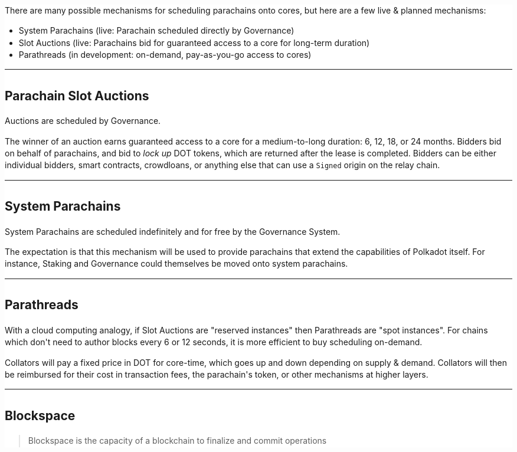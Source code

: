 There are many possible mechanisms for scheduling parachains onto cores, but here are a few live & planned mechanisms:

<pba-flex center>

- System Parachains (live: Parachain scheduled directly by Governance)
- Slot Auctions (live: Parachains bid for guaranteed access to a core for long-term duration)
- Parathreads (in development: on-demand, pay-as-you-go access to cores)

</pba-flex>

---

## Parachain Slot Auctions

Auctions are scheduled by Governance.

The winner of an auction earns guaranteed access to a core for a medium-to-long duration: 6, 12, 18, or 24 months.
Bidders bid on behalf of parachains, and bid to _lock up_ DOT tokens, which are returned after the lease is completed.
Bidders can be either individual bidders, smart contracts, crowdloans, or anything else that can use a `Signed` origin on the relay chain.

---

## System Parachains

System Parachains are scheduled indefinitely and for free by the Governance System.

The expectation is that this mechanism will be used to provide parachains that extend the capabilities of Polkadot itself.
For instance, Staking and Governance could themselves be moved onto system parachains.

---

## Parathreads

With a cloud computing analogy, if Slot Auctions are "reserved instances" then Parathreads are "spot instances".
For chains which don't need to author blocks every 6 or 12 seconds, it is more efficient to buy scheduling on-demand.

Collators will pay a fixed price in DOT for core-time, which goes up and down depending on supply & demand.
Collators will then be reimbursed for their cost in transaction fees, the parachain's token, or other mechanisms at higher layers.

---

## Blockspace


> Blockspace is the capacity of a blockchain to finalize and commit operations
